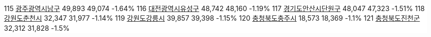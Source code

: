   <tr class="item">
    <td>115</td>
    <td><a href="/apt/광주광역시남구">광주광역시남구</a></td>
    <td>49,893</td>
    <td>49,074</td>
    <td>-1.64%</td>
  </tr>

  <tr class="item">
    <td>116</td>
    <td><a href="/apt/대전광역시유성구">대전광역시유성구</a></td>
    <td>48,742</td>
    <td>48,160</td>
    <td>-1.19%</td>
  </tr>

  <tr class="item">
    <td>117</td>
    <td><a href="/apt/경기도안산시단원구">경기도안산시단원구</a></td>
    <td>48,047</td>
    <td>47,323</td>
    <td>-1.51%</td>
  </tr>

  <tr class="item">
    <td>118</td>
    <td><a href="/apt/강원도춘천시">강원도춘천시</a></td>
    <td>32,347</td>
    <td>31,977</td>
    <td>-1.14%</td>
  </tr>

  <tr class="item">
    <td>119</td>
    <td><a href="/apt/강원도강릉시">강원도강릉시</a></td>
    <td>39,857</td>
    <td>39,398</td>
    <td>-1.15%</td>
  </tr>

  <tr class="item">
    <td>120</td>
    <td><a href="/apt/충청북도충주시">충청북도충주시</a></td>
    <td>18,573</td>
    <td>18,369</td>
    <td>-1.1%</td>
  </tr>

  <tr class="item">
    <td>121</td>
    <td><a href="/apt/충청북도진천군">충청북도진천군</a></td>
    <td>32,312</td>
    <td>31,828</td>
    <td>-1.5%</td>
  </tr>
